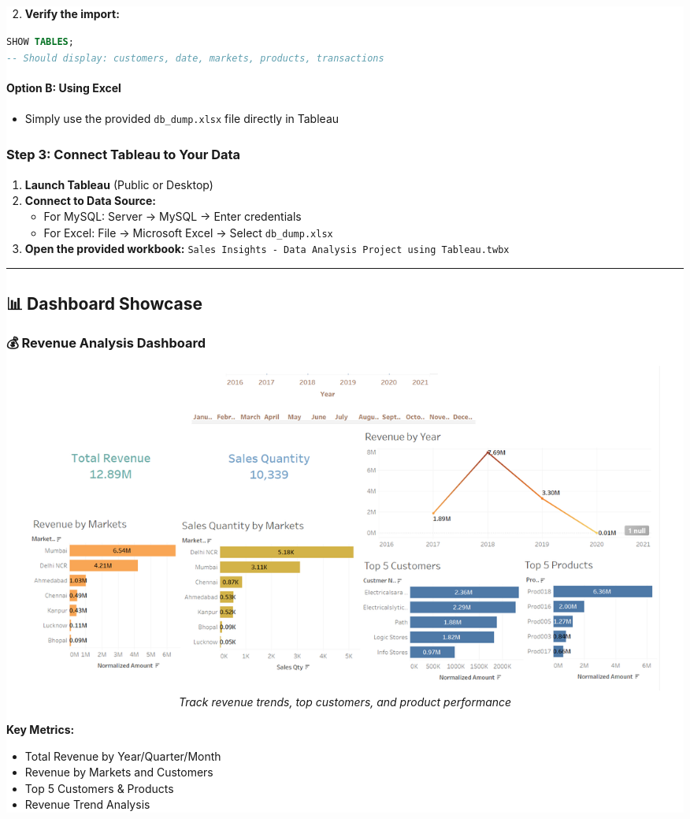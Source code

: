 2. **Verify the import:**
```sql
SHOW TABLES;
-- Should display: customers, date, markets, products, transactions
```

#### Option B: Using Excel
- Simply use the provided `db_dump.xlsx` file directly in Tableau

### Step 3: Connect Tableau to Your Data

1. **Launch Tableau** (Public or Desktop)
2. **Connect to Data Source:**
   - For MySQL: Server → MySQL → Enter credentials
   - For Excel: File → Microsoft Excel → Select `db_dump.xlsx`
3. **Open the provided workbook:** `Sales Insights - Data Analysis Project using Tableau.twbx`

---

## 📊 Dashboard Showcase

### 💰 Revenue Analysis Dashboard
<div align="center">
  <img src="./images/revenue-dashboard.png" alt="Revenue Analysis Dashboard" width="800">
  <br><em>Track revenue trends, top customers, and product performance</em>
</div>

**Key Metrics:**
- Total Revenue by Year/Quarter/Month
- Revenue by Markets and Customers
- Top 5 Customers & Products
- Revenue Trend Analysis
